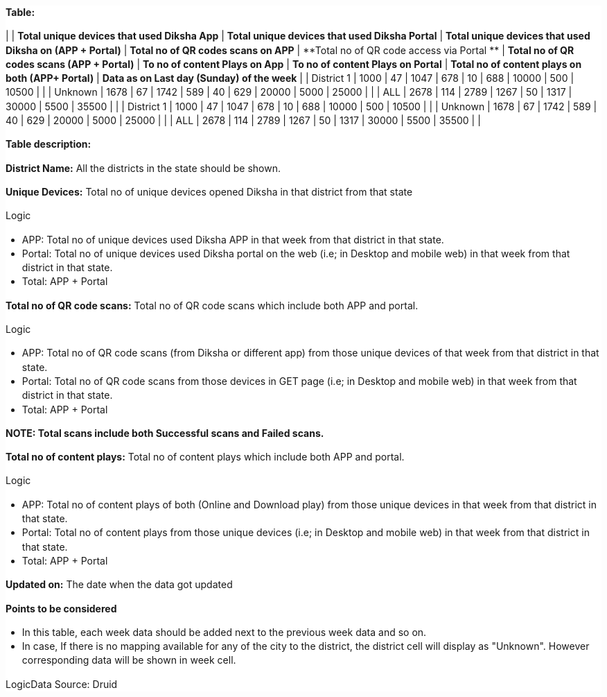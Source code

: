 **Table:**

\| | **Total unique devices that used Diksha App** | **Total unique devices that used Diksha Portal** | **Total unique devices that used Diksha on (APP + Portal)** | **Total no of QR codes scans on APP** | \*\*Total no of QR code access via Portal \*\* | **Total no of QR codes scans (APP + Portal)** | **To no of  content Plays on App** | **To no of  content Plays on Portal** | **Total no of  content plays on both (APP+ Portal)** | **Data as on Last day (Sunday) of the week** | | District 1 | 1000 | 47 | 1047 | 678 | 10 | 688 | 10000 | 500 | 10500 |   | | Unknown | 1678 | 67 | 1742 | 589 | 40 | 629 | 20000 | 5000 | 25000 |   | | ALL | 2678 | 114 | 2789 | 1267 | 50 | 1317 | 30000 | 5500 | 35500 |   | | District 1 | 1000 | 47 | 1047 | 678 | 10 | 688 | 10000 | 500 | 10500 |   | | Unknown | 1678 | 67 | 1742 | 589 | 40 | 629 | 20000 | 5000 | 25000 |   | | ALL | 2678 | 114 | 2789 | 1267 | 50 | 1317 | 30000 | 5500 | 35500 |   |

**Table description:**

**District Name:** All the districts in the state should be shown.

**Unique Devices:** Total no of unique devices opened Diksha in that district from that state  &#x20;

Logic

* APP: Total no of unique devices used Diksha APP in that week from that district in that state.
* Portal: Total no of unique devices used Diksha portal on the web (i.e; in Desktop and mobile web) in that week from that district in that state.&#x20;
* Total: APP + Portal

**Total no of QR code scans:** Total no of QR code scans which include both APP and portal.

Logic

* APP: Total no of  QR code scans (from Diksha or different app) from those unique devices of that week from that district in that state.
* Portal: Total no of  QR code scans from those devices in GET page (i.e; in Desktop and mobile web) in that week from that district in that state.&#x20;
* Total: APP + Portal

**NOTE: Total scans include both Successful scans and Failed scans.**

**Total no of content plays:** Total no of content plays which include both APP and portal.

Logic

* APP: Total no of content plays of both (Online and Download play) from those unique devices in that week from that district in that state.
* Portal: Total no of  content plays from those unique devices  (i.e; in Desktop and mobile web) in that week from that district in that state.&#x20;
* Total: APP + Portal

**Updated on:** The date when the data got updated&#x20;

**Points to be considered**

* In this table, each week data should be added next to the previous week data and so on.
* In case, If there is no mapping available for any of the city to the district, the district cell will display as "Unknown". However corresponding data will be shown in week cell.

LogicData Source: Druid
